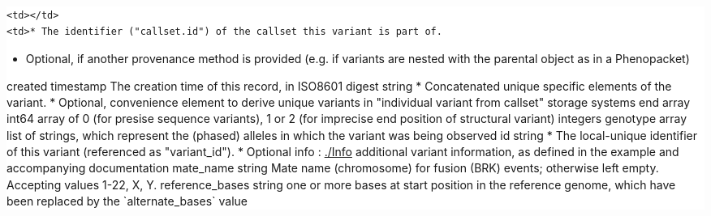     <td></td>
    <td>* The identifier ("callset.id") of the callset this variant is part of.
* Optional, if another provenance method is provided (e.g. if variants are nested with the parental object as in a Phenopacket)
</td>
  </tr>
  <tr>
    <td>created</td>
    <td>timestamp</td>
    <td></td>
    <td>The creation time of this record, in ISO8601
</td>
  </tr>
  <tr>
    <td>digest</td>
    <td>string</td>
    <td></td>
    <td>* Concatenated unique specific elements of the variant.
* Optional, convenience element to derive unique variants in "individual variant from callset" storage systems
</td>
  </tr>
  <tr>
    <td>end</td>
    <td>array</td>
    <td>int64</td>
    <td>array of 0 (for presise sequence variants), 1 or 2 (for imprecise end position of structural variant) integers</td>
  </tr>
  <tr>
    <td>genotype</td>
    <td>array</td>
    <td></td>
    <td>list of strings, which represent the (phased) alleles in which the variant was being observed</td>
  </tr>
  <tr>
    <td>id</td>
    <td>string</td>
    <td></td>
    <td>* The local-unique identifier of this variant (referenced as "variant_id").
* Optional
</td>
  </tr>
  <tr>
    <td>info</td>
    <td>:&nbsp;<a href="./Info.html">./Info</a></td>
    <td></td>
    <td>additional variant information, as defined in the example and accompanying documentation</td>
  </tr>
  <tr>
    <td>mate_name</td>
    <td>string</td>
    <td></td>
    <td>Mate name (chromosome) for fusion (BRK) events; otherwise left empty. Accepting values 1-22, X, Y.
</td>
  </tr>
  <tr>
    <td>reference_bases</td>
    <td>string</td>
    <td></td>
    <td>one or more bases at start position in the reference genome, which have been replaced by the `alternate_bases` value